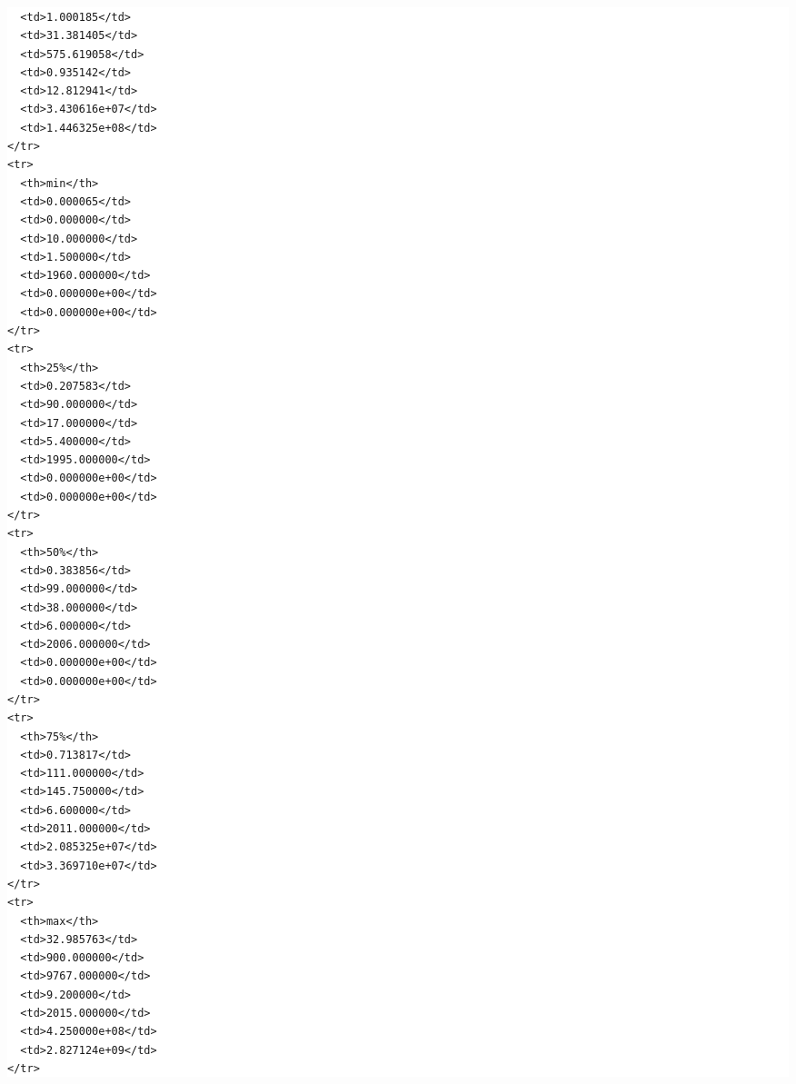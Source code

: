       <td>1.000185</td>
      <td>31.381405</td>
      <td>575.619058</td>
      <td>0.935142</td>
      <td>12.812941</td>
      <td>3.430616e+07</td>
      <td>1.446325e+08</td>
    </tr>
    <tr>
      <th>min</th>
      <td>0.000065</td>
      <td>0.000000</td>
      <td>10.000000</td>
      <td>1.500000</td>
      <td>1960.000000</td>
      <td>0.000000e+00</td>
      <td>0.000000e+00</td>
    </tr>
    <tr>
      <th>25%</th>
      <td>0.207583</td>
      <td>90.000000</td>
      <td>17.000000</td>
      <td>5.400000</td>
      <td>1995.000000</td>
      <td>0.000000e+00</td>
      <td>0.000000e+00</td>
    </tr>
    <tr>
      <th>50%</th>
      <td>0.383856</td>
      <td>99.000000</td>
      <td>38.000000</td>
      <td>6.000000</td>
      <td>2006.000000</td>
      <td>0.000000e+00</td>
      <td>0.000000e+00</td>
    </tr>
    <tr>
      <th>75%</th>
      <td>0.713817</td>
      <td>111.000000</td>
      <td>145.750000</td>
      <td>6.600000</td>
      <td>2011.000000</td>
      <td>2.085325e+07</td>
      <td>3.369710e+07</td>
    </tr>
    <tr>
      <th>max</th>
      <td>32.985763</td>
      <td>900.000000</td>
      <td>9767.000000</td>
      <td>9.200000</td>
      <td>2015.000000</td>
      <td>4.250000e+08</td>
      <td>2.827124e+09</td>
    </tr>
  </tbody>
</table>
</div>
